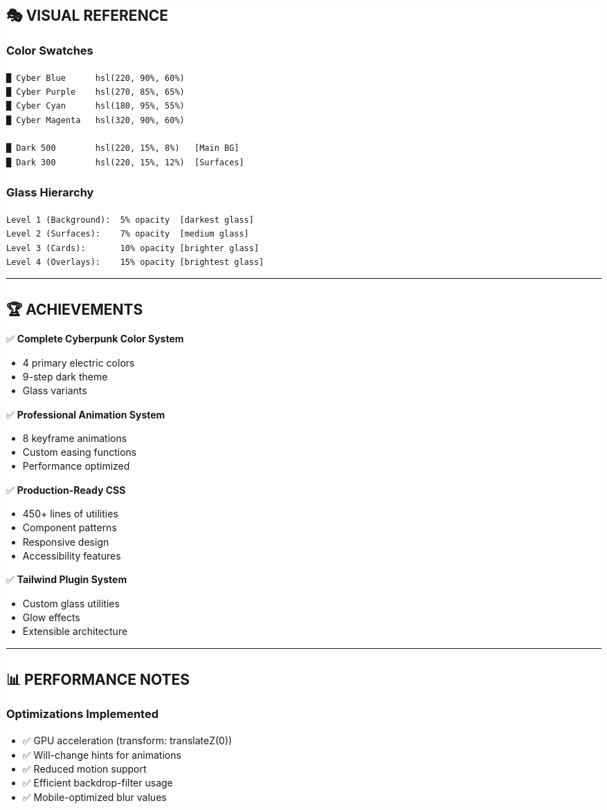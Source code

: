 
## 🎭 VISUAL REFERENCE

### Color Swatches
```
█ Cyber Blue      hsl(220, 90%, 60%)
█ Cyber Purple    hsl(270, 85%, 65%)
█ Cyber Cyan      hsl(180, 95%, 55%)
█ Cyber Magenta   hsl(320, 90%, 60%)

█ Dark 500        hsl(220, 15%, 8%)   [Main BG]
█ Dark 300        hsl(220, 15%, 12%)  [Surfaces]
```

### Glass Hierarchy
```
Level 1 (Background):  5% opacity  [darkest glass]
Level 2 (Surfaces):    7% opacity  [medium glass]
Level 3 (Cards):       10% opacity [brighter glass]
Level 4 (Overlays):    15% opacity [brightest glass]
```

---

## 🏆 ACHIEVEMENTS

✅ **Complete Cyberpunk Color System**
- 4 primary electric colors
- 9-step dark theme
- Glass variants

✅ **Professional Animation System**
- 8 keyframe animations
- Custom easing functions
- Performance optimized

✅ **Production-Ready CSS**
- 450+ lines of utilities
- Component patterns
- Responsive design
- Accessibility features

✅ **Tailwind Plugin System**
- Custom glass utilities
- Glow effects
- Extensible architecture

---

## 📊 PERFORMANCE NOTES

### Optimizations Implemented
- ✅ GPU acceleration (transform: translateZ(0))
- ✅ Will-change hints for animations
- ✅ Reduced motion support
- ✅ Efficient backdrop-filter usage
- ✅ Mobile-optimized blur values
